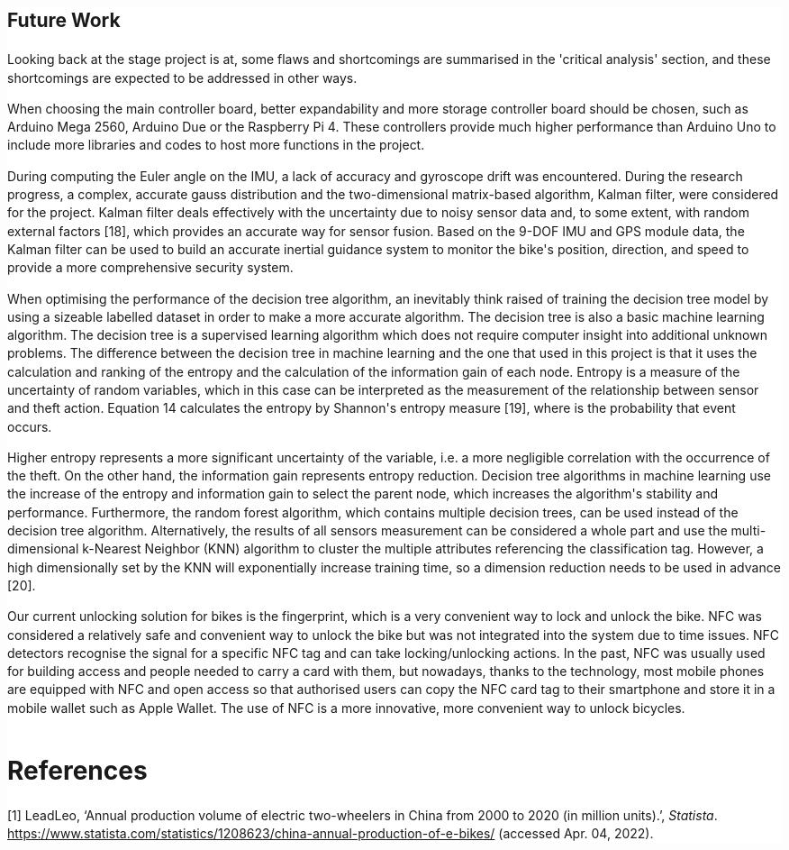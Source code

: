 ## Future Work

Looking back at the stage project is at, some flaws and shortcomings are summarised in the 'critical analysis' section, and these shortcomings are expected to be addressed in other ways.

When choosing the main controller board, better expandability and more storage controller board should be chosen, such as Arduino Mega 2560, Arduino Due or the Raspberry Pi 4. These controllers provide much higher performance than Arduino Uno to include more libraries and codes to host more functions in the project.

During computing the Euler angle on the IMU, a lack of accuracy and gyroscope drift was encountered. During the research progress, a complex, accurate gauss distribution and the two-dimensional matrix-based algorithm, Kalman filter, were considered for the project. Kalman filter deals effectively with the uncertainty due to noisy sensor data and, to some extent, with random external factors [18], which provides an accurate way for sensor fusion. Based on the 9-DOF IMU and GPS module data, the Kalman filter can be used to build an accurate inertial guidance system to monitor the bike's position, direction, and speed to provide a more comprehensive security system.

When optimising the performance of the decision tree algorithm, an inevitably think raised of training the decision tree model by using a sizeable labelled dataset in order to make a more accurate algorithm. The decision tree is also a basic machine learning algorithm. The decision tree is a supervised learning algorithm which does not require computer insight into additional unknown problems. The difference between the decision tree in machine learning and the one that used in this project is that it uses the calculation and ranking of the entropy and the calculation of the information gain of each node. Entropy is a measure of the uncertainty of random variables, which in this case can be interpreted as the measurement of the relationship between sensor and theft action. Equation 14 calculates the entropy by Shannon's entropy measure [19], where is the probability that event occurs.

Higher entropy represents a more significant uncertainty of the variable, i.e. a more negligible correlation with the occurrence of the theft. On the other hand, the information gain represents entropy reduction. Decision tree algorithms in machine learning use the increase of the entropy and information gain to select the parent node, which increases the algorithm's stability and performance. Furthermore, the random forest algorithm, which contains multiple decision trees, can be used instead of the decision tree algorithm. Alternatively, the results of all sensors measurement can be considered a whole part and use the multi-dimensional k-Nearest Neighbor (KNN) algorithm to cluster the multiple attributes referencing the classification tag. However, a high dimensionally set by the KNN will exponentially increase training time, so a dimension reduction needs to be used in advance [20].

Our current unlocking solution for bikes is the fingerprint, which is a very convenient way to lock and unlock the bike. NFC was considered a relatively safe and convenient way to unlock the bike but was not integrated into the system due to time issues. NFC detectors recognise the signal for a specific NFC tag and can take locking/unlocking actions. In the past, NFC was usually used for building access and people needed to carry a card with them, but nowadays, thanks to the technology, most mobile phones are equipped with NFC and open access so that authorised users can copy the NFC card tag to their smartphone and store it in a mobile wallet such as Apple Wallet. The use of NFC is a more innovative, more convenient way to unlock bicycles.

# References

[1] LeadLeo, ‘Annual production volume of electric two-wheelers in China from 2000 to 2020 (in million units).’, *Statista*. https://www.statista.com/statistics/1208623/china-annual-production-of-e-bikes/ (accessed Apr. 04, 2022).
